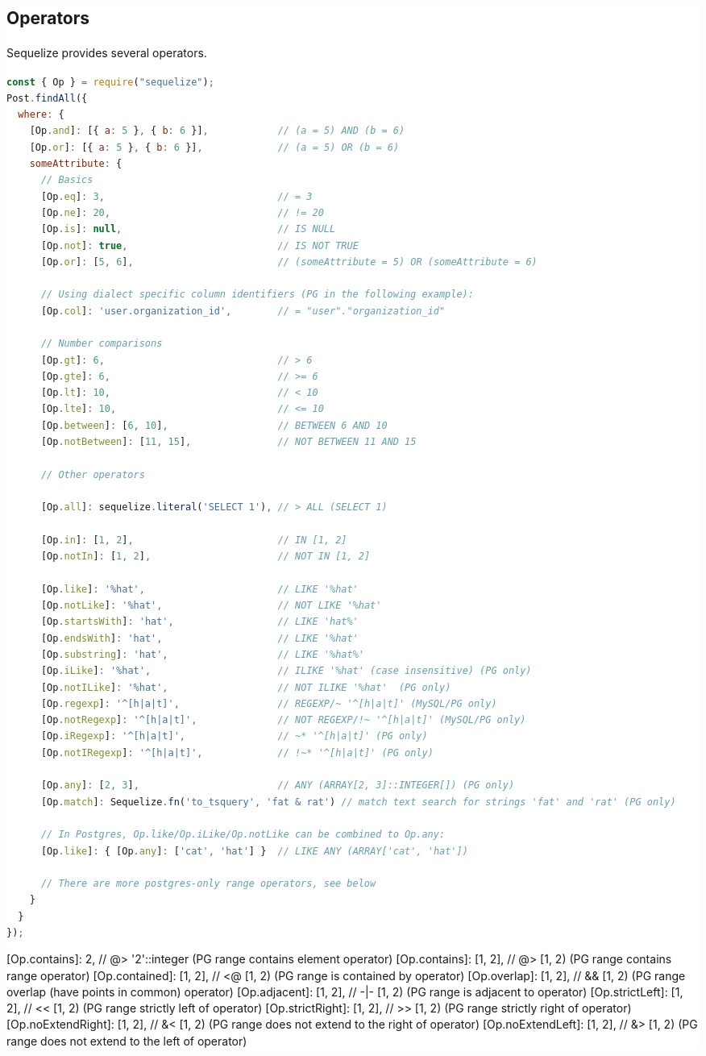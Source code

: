 ## Operators

Sequelize provides several operators.
```js
const { Op } = require("sequelize");
Post.findAll({
  where: {
    [Op.and]: [{ a: 5 }, { b: 6 }],            // (a = 5) AND (b = 6)
    [Op.or]: [{ a: 5 }, { b: 6 }],             // (a = 5) OR (b = 6)
    someAttribute: {
      // Basics
      [Op.eq]: 3,                              // = 3
      [Op.ne]: 20,                             // != 20
      [Op.is]: null,                           // IS NULL
      [Op.not]: true,                          // IS NOT TRUE
      [Op.or]: [5, 6],                         // (someAttribute = 5) OR (someAttribute = 6)

      // Using dialect specific column identifiers (PG in the following example):
      [Op.col]: 'user.organization_id',        // = "user"."organization_id"

      // Number comparisons
      [Op.gt]: 6,                              // > 6
      [Op.gte]: 6,                             // >= 6
      [Op.lt]: 10,                             // < 10
      [Op.lte]: 10,                            // <= 10
      [Op.between]: [6, 10],                   // BETWEEN 6 AND 10
      [Op.notBetween]: [11, 15],               // NOT BETWEEN 11 AND 15

      // Other operators

      [Op.all]: sequelize.literal('SELECT 1'), // > ALL (SELECT 1)

      [Op.in]: [1, 2],                         // IN [1, 2]
      [Op.notIn]: [1, 2],                      // NOT IN [1, 2]

      [Op.like]: '%hat',                       // LIKE '%hat'
      [Op.notLike]: '%hat',                    // NOT LIKE '%hat'
      [Op.startsWith]: 'hat',                  // LIKE 'hat%'
      [Op.endsWith]: 'hat',                    // LIKE '%hat'
      [Op.substring]: 'hat',                   // LIKE '%hat%'
      [Op.iLike]: '%hat',                      // ILIKE '%hat' (case insensitive) (PG only)
      [Op.notILike]: '%hat',                   // NOT ILIKE '%hat'  (PG only)
      [Op.regexp]: '^[h|a|t]',                 // REGEXP/~ '^[h|a|t]' (MySQL/PG only)
      [Op.notRegexp]: '^[h|a|t]',              // NOT REGEXP/!~ '^[h|a|t]' (MySQL/PG only)
      [Op.iRegexp]: '^[h|a|t]',                // ~* '^[h|a|t]' (PG only)
      [Op.notIRegexp]: '^[h|a|t]',             // !~* '^[h|a|t]' (PG only)

      [Op.any]: [2, 3],                        // ANY (ARRAY[2, 3]::INTEGER[]) (PG only)
      [Op.match]: Sequelize.fn('to_tsquery', 'fat & rat') // match text search for strings 'fat' and 'rat' (PG only)

      // In Postgres, Op.like/Op.iLike/Op.notLike can be combined to Op.any:
      [Op.like]: { [Op.any]: ['cat', 'hat'] }  // LIKE ANY (ARRAY['cat', 'hat'])

      // There are more postgres-only range operators, see below
    }
  }
});
```


[Op.contains]: 2,            // @> '2'::integer  (PG range contains element operator)
[Op.contains]: [1, 2],       // @> [1, 2)        (PG range contains range operator)
[Op.contained]: [1, 2],      // <@ [1, 2)        (PG range is contained by operator)
[Op.overlap]: [1, 2],        // && [1, 2)        (PG range overlap (have points in common) operator)
[Op.adjacent]: [1, 2],       // -|- [1, 2)       (PG range is adjacent to operator)
[Op.strictLeft]: [1, 2],     // << [1, 2)        (PG range strictly left of operator)
[Op.strictRight]: [1, 2],    // >> [1, 2)        (PG range strictly right of operator)
[Op.noExtendRight]: [1, 2],  // &< [1, 2)        (PG range does not extend to the right of operator)
[Op.noExtendLeft]: [1, 2],   // &> [1, 2)        (PG range does not extend to the left of operator)